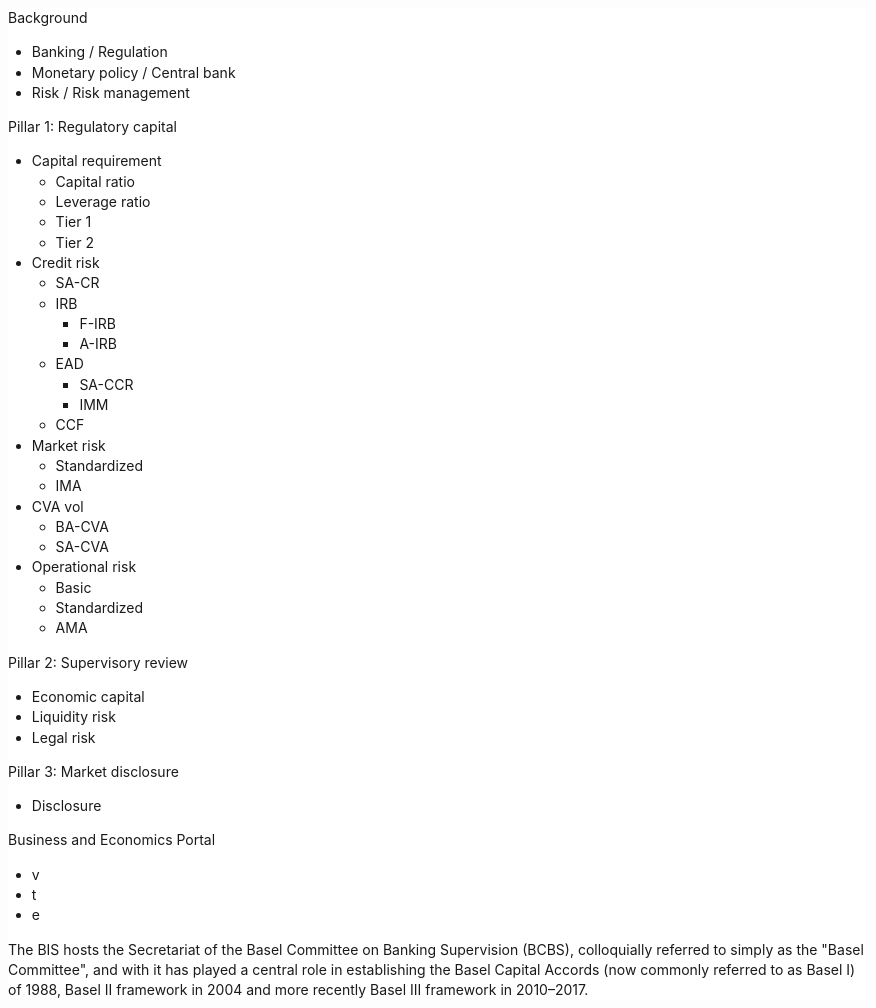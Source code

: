   
Background  
  
  * Banking / Regulation
  * Monetary policy / Central bank
  * Risk / Risk management

  
Pillar 1: Regulatory capital  
  
  * Capital requirement
    * Capital ratio
    * Leverage ratio
    * Tier 1
    * Tier 2
  * Credit risk
    * SA-CR
    * IRB
      * F-IRB
      * A-IRB
    * EAD
      * SA-CCR
      * IMM
    * CCF
  * Market risk
    * Standardized
    * IMA
  * CVA vol
    * BA-CVA
    * SA-CVA
  * Operational risk
    * Basic
    * Standardized
    * AMA

  
Pillar 2: Supervisory review  
  
  * Economic capital
  * Liquidity risk
  * Legal risk

  
Pillar 3: Market disclosure  
  
  * Disclosure

  
Business and Economics Portal  
  
  * v
  * t
  * e

  
  
The BIS hosts the Secretariat of the Basel Committee on Banking Supervision
(BCBS), colloquially referred to simply as the "Basel Committee", and with it
has played a central role in establishing the Basel Capital Accords (now
commonly referred to as Basel I) of 1988, Basel II framework in 2004 and more
recently Basel III framework in 2010–2017.
